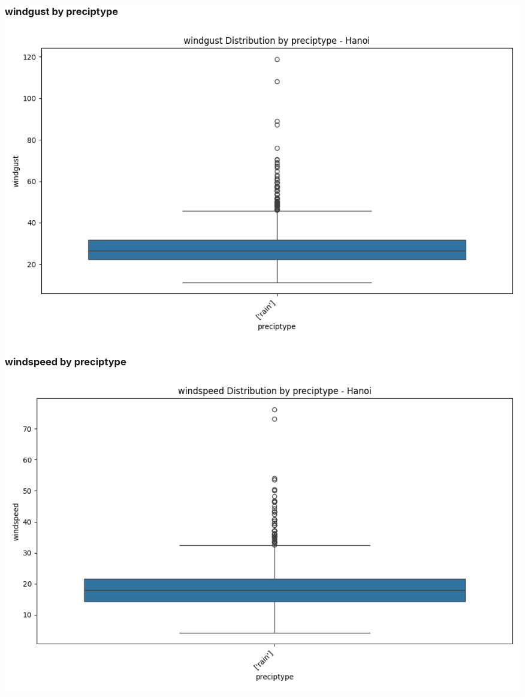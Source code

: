### windgust by preciptype
![Box Plot: windgust by preciptype](../plots/Hanoi_windgust_by_preciptype_boxplot.png)

### windspeed by preciptype
![Box Plot: windspeed by preciptype](../plots/Hanoi_windspeed_by_preciptype_boxplot.png)
